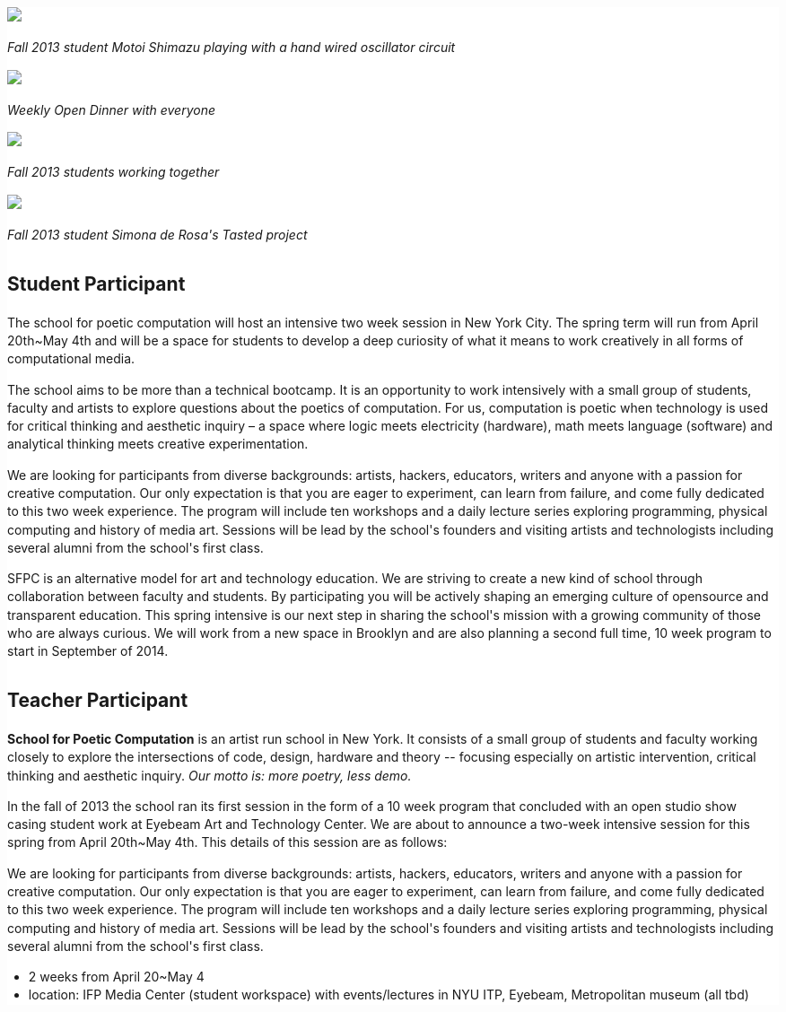  <img src="http://farm3.staticflickr.com/2832/10296136344_a16c1f3577_z.jpg" width="600">

 *Fall 2013 student Motoi Shimazu playing with a hand wired oscillator circuit*

 <img src="http://farm8.staticflickr.com/7386/10296087924_afc2f1f719_z.jpg" width="600">

 *Weekly Open Dinner with everyone*

 <img src="http://farm8.staticflickr.com/7429/10294369644_f5c936d5a7_z.jpg" width="600">

 *Fall 2013 students working together*

 <img src="http://farm8.staticflickr.com/7346/10931588546_7c6c7bc7c1_z.jpg" width="600">

 *Fall 2013 student Simona de Rosa's Tasted project*



<div>
<h2 id="student">Student Participant</h2>
<p>The school for poetic computation will host an intensive two week session in New York City. The spring term will run from April 20th~May 4th and will be a space for students to develop a deep curiosity of what it means to work creatively in all forms of computational media.</p>
<p>The school aims to be more than a technical bootcamp. It is an opportunity to work intensively with a small group of students, faculty and artists to explore questions about the poetics of computation. For us, computation is poetic when technology is used for critical thinking and aesthetic inquiry – a space where logic meets electricity (hardware), math meets language (software) and analytical thinking meets creative experimentation.</p>
<p>We are looking for participants from diverse backgrounds: artists, hackers, educators, writers and anyone with a passion for creative computation. Our only expectation is that you are eager to experiment, can learn from failure, and come fully dedicated to this two week experience. The program will include ten workshops and a daily lecture series exploring programming, physical computing and history of media art. Sessions will be lead by the school's founders and visiting artists and technologists including several alumni from the school's first class.</p> 
</div>
<div>
<p>SFPC is an alternative model for art and technology education. We are striving to create a new kind of school through collaboration between faculty and students. By participating you will be actively shaping an emerging culture of opensource and transparent education. This spring intensive is our next step in sharing the school's mission with a growing community of those who are always curious. We will work from a new space in Brooklyn and are also planning a second full time, 10 week program to start in September of 2014.</p>

</div>




<div>
<h2 id="teacher">Teacher Participant</h2>
<p><b>School for Poetic Computation</b> is an artist run school in New York. It consists of a small group of students and faculty working closely to explore the intersections of code, design, hardware and theory -- focusing especially on artistic intervention, critical thinking and aesthetic inquiry. <i>Our motto is: more poetry, less demo.</i></p>
<p>In the fall of 2013 the school ran its first session in the form of a 10 week program that concluded with an open studio show casing student work at Eyebeam Art and Technology Center. We are about to announce a two-week intensive session for this spring from April 20th~May 4th. This details of this session are as follows:</p>
<p>We are looking for participants from diverse backgrounds: artists, hackers, educators, writers and anyone with a passion for creative computation. Our only expectation is that you are eager to experiment, can learn from failure, and come fully dedicated to this two week experience. The program will include ten workshops and a daily lecture series exploring programming, physical computing and history of media art. Sessions will be lead by the school's founders and visiting artists and technologists including several alumni from the school's first class.</p> 
<ul class="requirements">
<li>2 weeks from April 20~May 4 </li>
<li>location: IFP Media Center (student workspace) with events/lectures in NYU ITP, Eyebeam, Metropolitan museum (all tbd) </li>